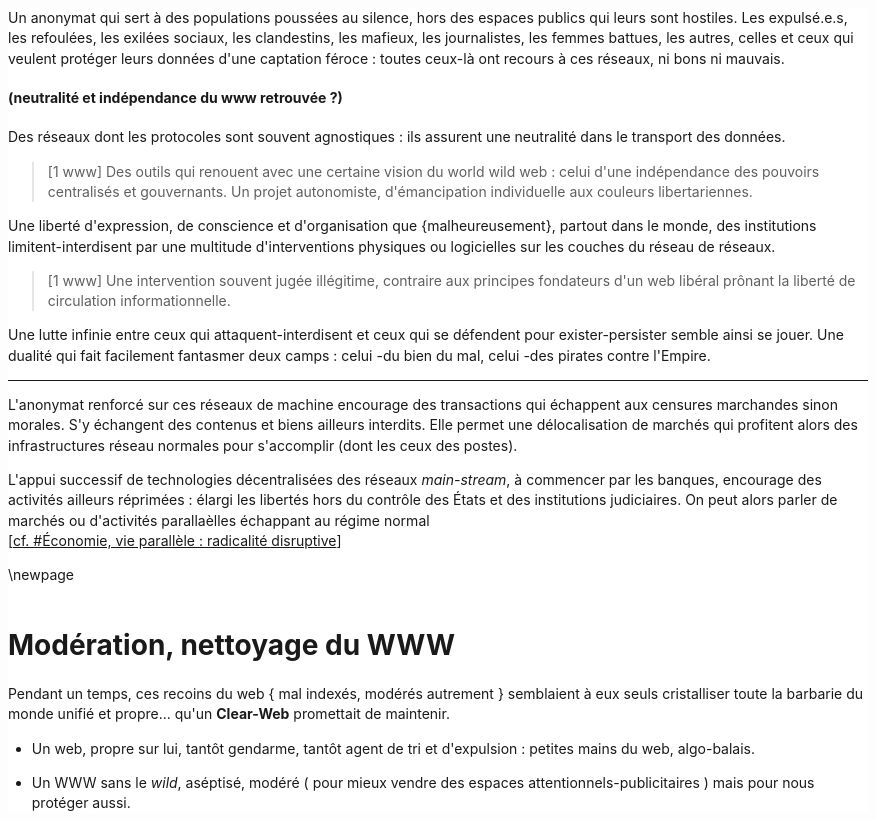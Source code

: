 Un anonymat qui sert à des populations poussées au silence, hors des espaces publics qui leurs sont hostiles. Les expulsé.e.s, les refoulées, les exilées sociaux, les clandestins, les mafieux, les journalistes, les femmes battues, les autres, celles et ceux qui veulent protéger leurs données d'une captation féroce : toutes ceux-là ont recours à ces réseaux, ni bons ni mauvais.


#### (neutralité et indépendance du www retrouvée ?)

Des réseaux dont les protocoles sont souvent agnostiques : ils assurent une neutralité dans le transport des données.

> [1 www] Des outils qui renouent avec une certaine vision du world wild web : celui d'une indépendance des pouvoirs centralisés et gouvernants. Un projet autonomiste, d'émancipation individuelle aux couleurs libertariennes.

Une liberté d'expression, de conscience et d'organisation que {malheureusement}, partout dans le monde, des institutions limitent-interdisent par une multitude d'interventions physiques ou logicielles sur les couches du réseau de réseaux.

> [1 www] Une intervention souvent jugée illégitime, contraire aux principes fondateurs d'un web libéral prônant la liberté de circulation informationnelle.

Une lutte infinie entre ceux qui attaquent-interdisent et ceux qui se défendent pour exister-persister semble ainsi se jouer. Une dualité qui fait facilement fantasmer deux camps : celui -du bien du mal, celui -des pirates contre l'Empire.

---

L'anonymat renforcé sur ces réseaux de machine encourage des transactions qui échappent aux censures marchandes sinon morales. S'y échangent des contenus et biens ailleurs interdits. Elle permet une délocalisation de marchés qui profitent alors des infrastructures réseau normales pour s'accomplir (dont les ceux des postes). 

L'appui successif de technologies décentralisées des réseaux *main-stream*, à commencer par les banques, encourage des activités ailleurs réprimées : élargi les libertés hors du contrôle des États et des institutions judiciaires. On peut alors parler de marchés ou d'activités parallaèlles échappant au régime normal  
[[cf. #Économie, vie parallèle : radicalité disruptive](#économie-vie-parallèle--radicalité-disruptive)]








\newpage
# Modération, nettoyage du WWW

Pendant un temps, ces recoins du web { mal indexés, modérés autrement } semblaient à eux seuls cristalliser toute la barbarie du monde unifié et propre... qu'un **Clear-Web** promettait de maintenir.    

- Un web, propre sur lui, tantôt gendarme, tantôt agent de tri et d'expulsion : petites mains du web, algo-balais.

- Un WWW sans le *wild*, aséptisé, modéré ( pour mieux vendre des espaces attentionnels-publicitaires ) mais pour nous protéger aussi. 


[^note]: hello
[^inséparation]: cit.ref Essai de Dominique Quessada